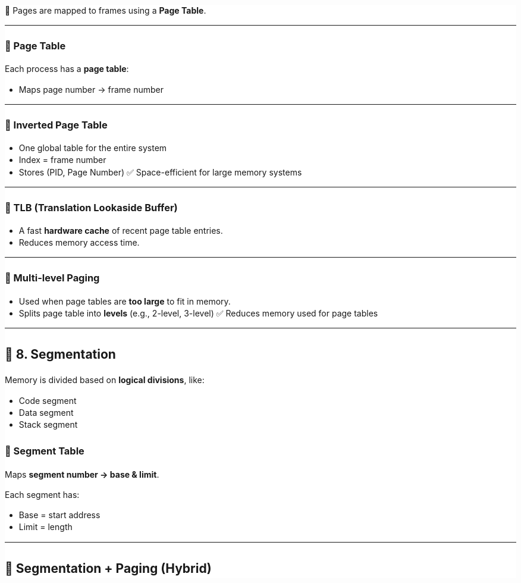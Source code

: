 🔄 Pages are mapped to frames using a **Page Table**.

---

### 🔹 Page Table

Each process has a **page table**:

* Maps page number → frame number

---

### 🔹 Inverted Page Table

* One global table for the entire system
* Index = frame number
* Stores (PID, Page Number)
  ✅ Space-efficient for large memory systems

---

### 🔹 TLB (Translation Lookaside Buffer)

* A fast **hardware cache** of recent page table entries.
* Reduces memory access time.

---

### 🔹 Multi-level Paging

* Used when page tables are **too large** to fit in memory.
* Splits page table into **levels** (e.g., 2-level, 3-level)
  ✅ Reduces memory used for page tables

---

## 🧩 8. Segmentation

Memory is divided based on **logical divisions**, like:

* Code segment
* Data segment
* Stack segment

### 🔹 Segment Table

Maps **segment number → base & limit**.

Each segment has:

* Base = start address
* Limit = length

---

## 🧩 Segmentation + Paging (Hybrid)
